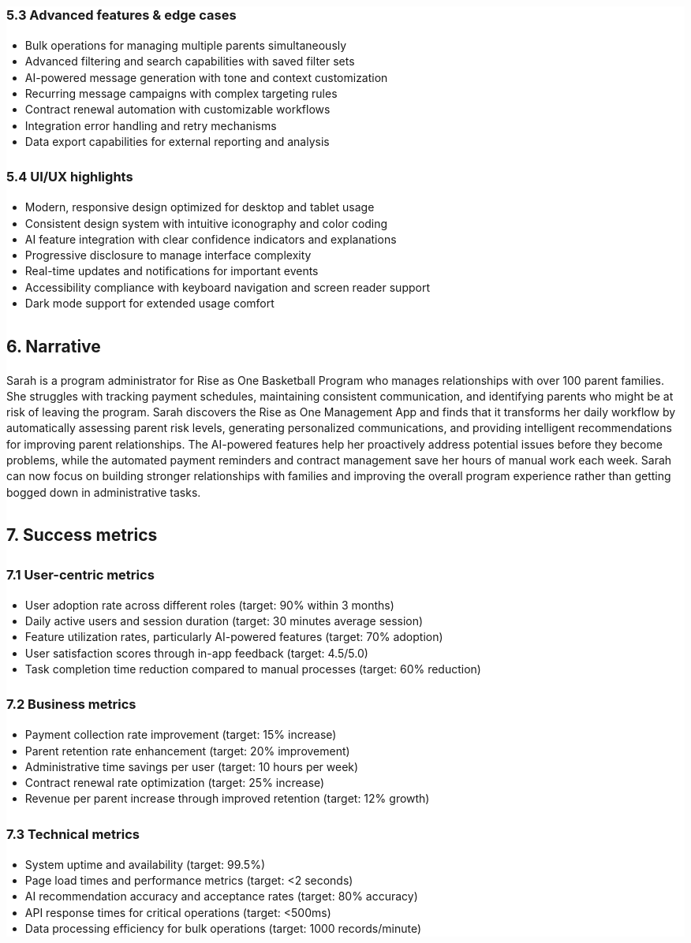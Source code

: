 ### 5.3 Advanced features & edge cases
- Bulk operations for managing multiple parents simultaneously
- Advanced filtering and search capabilities with saved filter sets
- AI-powered message generation with tone and context customization
- Recurring message campaigns with complex targeting rules
- Contract renewal automation with customizable workflows
- Integration error handling and retry mechanisms
- Data export capabilities for external reporting and analysis

### 5.4 UI/UX highlights
- Modern, responsive design optimized for desktop and tablet usage
- Consistent design system with intuitive iconography and color coding
- AI feature integration with clear confidence indicators and explanations
- Progressive disclosure to manage interface complexity
- Real-time updates and notifications for important events
- Accessibility compliance with keyboard navigation and screen reader support
- Dark mode support for extended usage comfort

## 6. Narrative
Sarah is a program administrator for Rise as One Basketball Program who manages relationships with over 100 parent families. She struggles with tracking payment schedules, maintaining consistent communication, and identifying parents who might be at risk of leaving the program. Sarah discovers the Rise as One Management App and finds that it transforms her daily workflow by automatically assessing parent risk levels, generating personalized communications, and providing intelligent recommendations for improving parent relationships. The AI-powered features help her proactively address potential issues before they become problems, while the automated payment reminders and contract management save her hours of manual work each week. Sarah can now focus on building stronger relationships with families and improving the overall program experience rather than getting bogged down in administrative tasks.

## 7. Success metrics
### 7.1 User-centric metrics
- User adoption rate across different roles (target: 90% within 3 months)
- Daily active users and session duration (target: 30 minutes average session)
- Feature utilization rates, particularly AI-powered features (target: 70% adoption)
- User satisfaction scores through in-app feedback (target: 4.5/5.0)
- Task completion time reduction compared to manual processes (target: 60% reduction)

### 7.2 Business metrics
- Payment collection rate improvement (target: 15% increase)
- Parent retention rate enhancement (target: 20% improvement)
- Administrative time savings per user (target: 10 hours per week)
- Contract renewal rate optimization (target: 25% increase)
- Revenue per parent increase through improved retention (target: 12% growth)

### 7.3 Technical metrics
- System uptime and availability (target: 99.5%)
- Page load times and performance metrics (target: <2 seconds)
- AI recommendation accuracy and acceptance rates (target: 80% accuracy)
- API response times for critical operations (target: <500ms)
- Data processing efficiency for bulk operations (target: 1000 records/minute)
